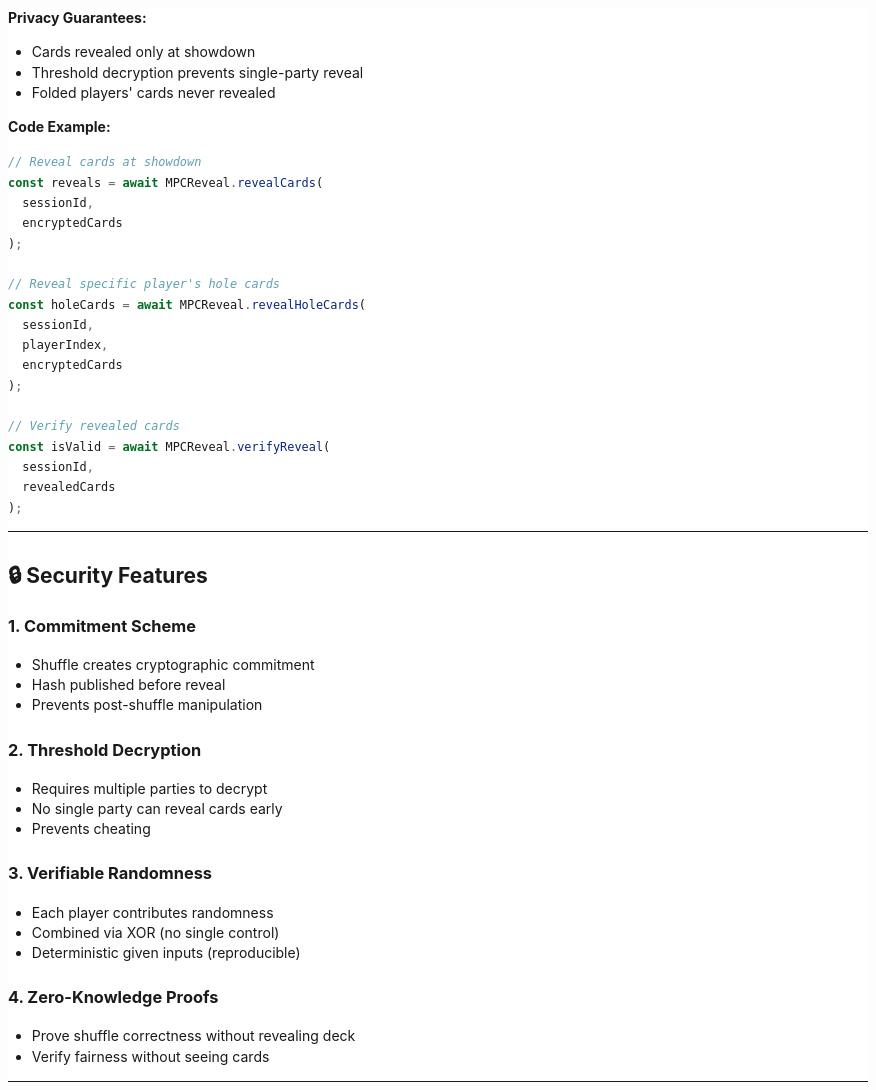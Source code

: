 **Privacy Guarantees:**
- Cards revealed only at showdown
- Threshold decryption prevents single-party reveal
- Folded players' cards never revealed

**Code Example:**
```typescript
// Reveal cards at showdown
const reveals = await MPCReveal.revealCards(
  sessionId,
  encryptedCards
);

// Reveal specific player's hole cards
const holeCards = await MPCReveal.revealHoleCards(
  sessionId,
  playerIndex,
  encryptedCards
);

// Verify revealed cards
const isValid = await MPCReveal.verifyReveal(
  sessionId,
  revealedCards
);
```

---

## 🔒 Security Features

### 1. Commitment Scheme
- Shuffle creates cryptographic commitment
- Hash published before reveal
- Prevents post-shuffle manipulation

### 2. Threshold Decryption
- Requires multiple parties to decrypt
- No single party can reveal cards early
- Prevents cheating

### 3. Verifiable Randomness
- Each player contributes randomness
- Combined via XOR (no single control)
- Deterministic given inputs (reproducible)

### 4. Zero-Knowledge Proofs
- Prove shuffle correctness without revealing deck
- Verify fairness without seeing cards

---
